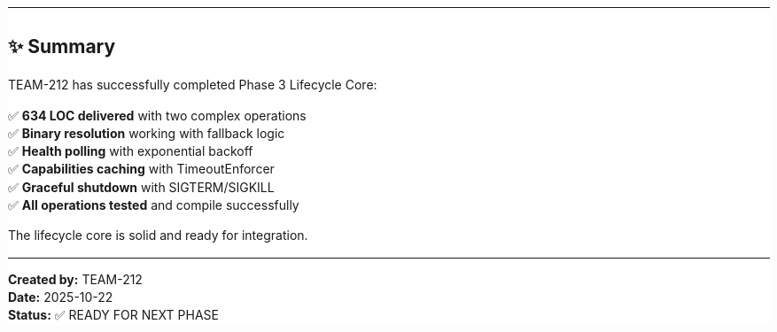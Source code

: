 
---

## ✨ Summary

TEAM-212 has successfully completed Phase 3 Lifecycle Core:

✅ **634 LOC delivered** with two complex operations  
✅ **Binary resolution** working with fallback logic  
✅ **Health polling** with exponential backoff  
✅ **Capabilities caching** with TimeoutEnforcer  
✅ **Graceful shutdown** with SIGTERM/SIGKILL  
✅ **All operations tested** and compile successfully  

The lifecycle core is solid and ready for integration.

---

**Created by:** TEAM-212  
**Date:** 2025-10-22  
**Status:** ✅ READY FOR NEXT PHASE
